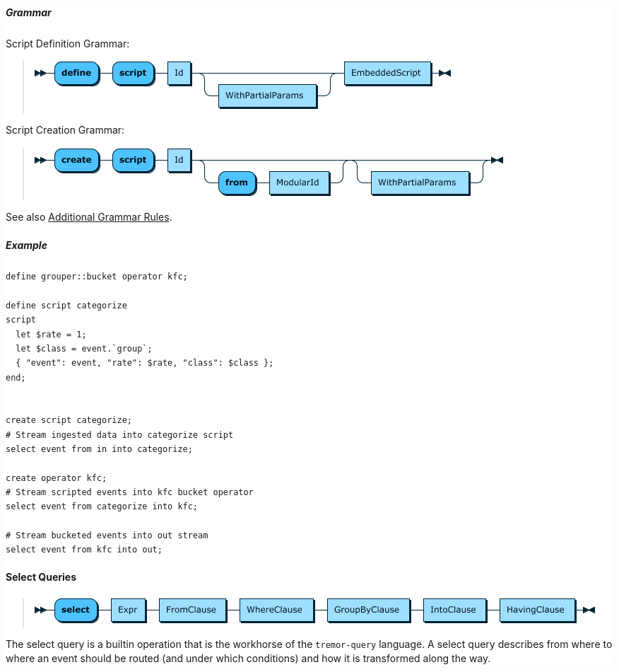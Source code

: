 ##### Grammar

Script Definition Grammar:
> ![script definition grammar](grammar/diagram/DefineScriptDefn.png)


Script Creation Grammar:
> ![create script grammar](grammar/diagram/CreateScriptDefn.png)

See also [Additional Grammar Rules](#additional-grammar-rules).

##### Example

```trickle
define grouper::bucket operator kfc;

define script categorize
script
  let $rate = 1;
  let $class = event.`group`;
  { "event": event, "rate": $rate, "class": $class };
end;


create script categorize;
# Stream ingested data into categorize script
select event from in into categorize;

create operator kfc;
# Stream scripted events into kfc bucket operator
select event from categorize into kfc;

# Stream bucketed events into out stream
select event from kfc into out;
```

#### Select Queries

> ![select grammar](grammar/diagram/SelectStmt.png)

The select query is a builtin operation that is the workhorse of the `tremor-query` language. A select query describes from where to where an event should be routed (and under which conditions) and how it is transformed along the way.
